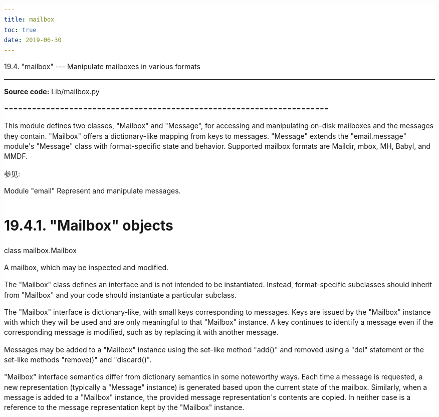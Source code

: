 ```yaml
---
title: mailbox
toc: true
date: 2019-06-30
---
```

19.4. "mailbox" --- Manipulate mailboxes in various formats
***********************************************************

**Source code:** Lib/mailbox.py

======================================================================

This module defines two classes, "Mailbox" and "Message", for
accessing and manipulating on-disk mailboxes and the messages they
contain. "Mailbox" offers a dictionary-like mapping from keys to
messages. "Message" extends the "email.message" module's "Message"
class with format-specific state and behavior. Supported mailbox
formats are Maildir, mbox, MH, Babyl, and MMDF.

参见:

  Module "email"
     Represent and manipulate messages.


19.4.1. "Mailbox" objects
=========================

class mailbox.Mailbox

   A mailbox, which may be inspected and modified.

   The "Mailbox" class defines an interface and is not intended to be
   instantiated.  Instead, format-specific subclasses should inherit
   from "Mailbox" and your code should instantiate a particular
   subclass.

   The "Mailbox" interface is dictionary-like, with small keys
   corresponding to messages. Keys are issued by the "Mailbox"
   instance with which they will be used and are only meaningful to
   that "Mailbox" instance. A key continues to identify a message even
   if the corresponding message is modified, such as by replacing it
   with another message.

   Messages may be added to a "Mailbox" instance using the set-like
   method "add()" and removed using a "del" statement or the set-like
   methods "remove()" and "discard()".

   "Mailbox" interface semantics differ from dictionary semantics in
   some noteworthy ways. Each time a message is requested, a new
   representation (typically a "Message" instance) is generated based
   upon the current state of the mailbox. Similarly, when a message is
   added to a "Mailbox" instance, the provided message
   representation's contents are copied. In neither case is a
   reference to the message representation kept by the "Mailbox"
   instance.
